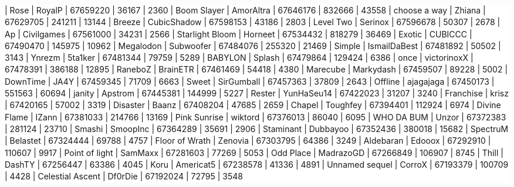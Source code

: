 | Rose | RoyalP | 67659220 | 36167 | 2360
| Boom Slayer | AmorAltra | 67646176 | 832666 | 43558
| choose a way | Zhiana | 67629705 | 241211 | 13144
| Breeze | CubicShadow | 67598153 | 43186 | 2803
| Level Two | Serinox | 67596678 | 50307 | 2678
| Ap | Civilgames | 67561000 | 34231 | 2566
| Starlight Bloom | Horneet | 67534432 | 818279 | 36469
| Exotic | CUBICCC | 67490470 | 145975 | 10962
| Megalodon | Subwoofer | 67484076 | 255320 | 21469
| Simple | IsmailDaBest | 67481892 | 50502 | 3143
| Ynrezm | 5ta1ker | 67481344 | 79759 | 5289
| BABYLON | Splash | 67479864 | 129424 | 6386
| once | victorinoxX | 67478391 | 386188 | 12895
| RaneboZ | BrainETR | 67461469 | 54418 | 4380
| Marecube | Markydash | 67459507 | 89228 | 5002
| DownTime | JA4Y | 67459345 | 71709 | 6663
| Sweet | SirGumball | 67457363 | 37809 | 2643
| Offline | ajagajaga | 67450173 | 551563 | 60694
| janity | Apstrom | 67445381 | 144999 | 5227
| Rester | YunHaSeu14 | 67422023 | 31207 | 3240
| Franchise | krisz | 67420165 | 57002 | 3319
| Disaster | Baanz | 67408204 | 47685 | 2659
| Chapel | Toughfey | 67394401 | 112924 | 6974
| Divine Flame | IZann | 67381033 | 214766 | 13169
| Pink Sunrise | wiktord | 67376013 | 86040 | 6095
| WHO DA BUM | Unzor | 67372383 | 281124 | 23710
| Smashi | SmoopInc | 67364289 | 35691 | 2906
| Staminant | Dubbayoo | 67352436 | 380018 | 15682
| SpectruM | Belastet | 67324444 | 69788 | 4757
| Floor of Wrath | Zenovia | 67303795 | 64386 | 3249
| Aldebaran | Edooox | 67292910 | 110607 | 9917
| Point of light | SamMaxx | 67281603 | 77269 | 5053
| Odd Place | MadrazoGD | 67266849 | 106907 | 8745
| Thill | DashTY | 67256447 | 63386 | 4045
| Koru | Americat5 | 67238578 | 41336 | 4891
| Unnamed sequel | CorroX | 67193379 | 100709 | 4428
| Celestial Ascent | Df0rDie | 67192024 | 72795 | 3548